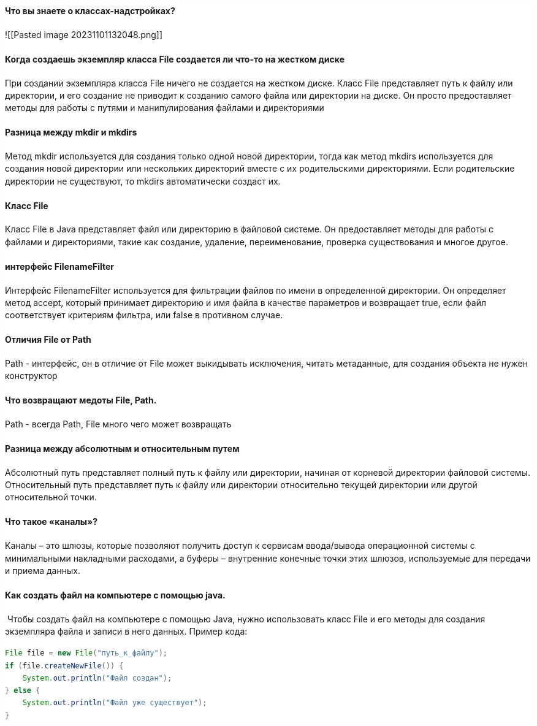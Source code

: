 #### Что вы знаете о классах-надстройках?
![[Pasted image 20231101132048.png]]
  

#### Когда создаешь экземпляр класса File создается ли что-то на жестком диске
При создании экземпляра класса File ничего не создается на жестком диске. Класс File представляет путь к файлу или директории, и его создание не приводит к созданию самого файла или директории на диске. Он просто предоставляет методы для работы с путями и манипулирования файлами и директориями

#### Разница между mkdir и mkdirs
Метод mkdir используется для создания только одной новой директории, тогда как метод mkdirs используется для создания новой директории или нескольких директорий вместе с их родительскими директориями. Если родительские директории не существуют, то mkdirs автоматически создаст их. 

#### Класс File
Класс File в Java представляет файл или директорию в файловой системе. Он предоставляет методы для работы с файлами и директориями, такие как создание, удаление, переименование, проверка существования и многое другое.  

#### интерфейс FilenameFilter
Интерфейс FilenameFilter используется для фильтрации файлов по имени в определенной директории. Он определяет метод accept, который принимает директорию и имя файла в качестве параметров и возвращает true, если файл соответствует критериям фильтра, или false в противном случае.  

#### Отличия File от Path
Path - интерфейс, он в отличие от File может выкидывать исключения, читать метаданные, для создания объекта не нужен конструктор
  

#### Что возвращают медоты File, Path.
Path - всегда Path, File много чего может возвращать
  

#### Разница между абсолютным и относительным путем
Абсолютный путь представляет полный путь к файлу или директории, начиная от корневой директории файловой системы. Относительный путь представляет путь к файлу или директории относительно текущей директории или другой относительной точки.

#### Что такое «каналы»?
Каналы – это шлюзы, которые позволяют получить доступ к сервисам ввода/вывода операционной системы с минимальными накладными расходами, а буферы – внутренние конечные точки этих шлюзов, используемые для передачи и приема данных.
  

#### Как создать файл на компьютере с помощью java.

 Чтобы создать файл на компьютере с помощью Java, нужно использовать класс File и его методы для создания экземпляра файла и записи в него данных. Пример кода: 

```java
File file = new File("путь_к_файлу");
if (file.createNewFile()) {
    System.out.println("Файл создан");
} else {
    System.out.println("Файл уже существует");
}
```
